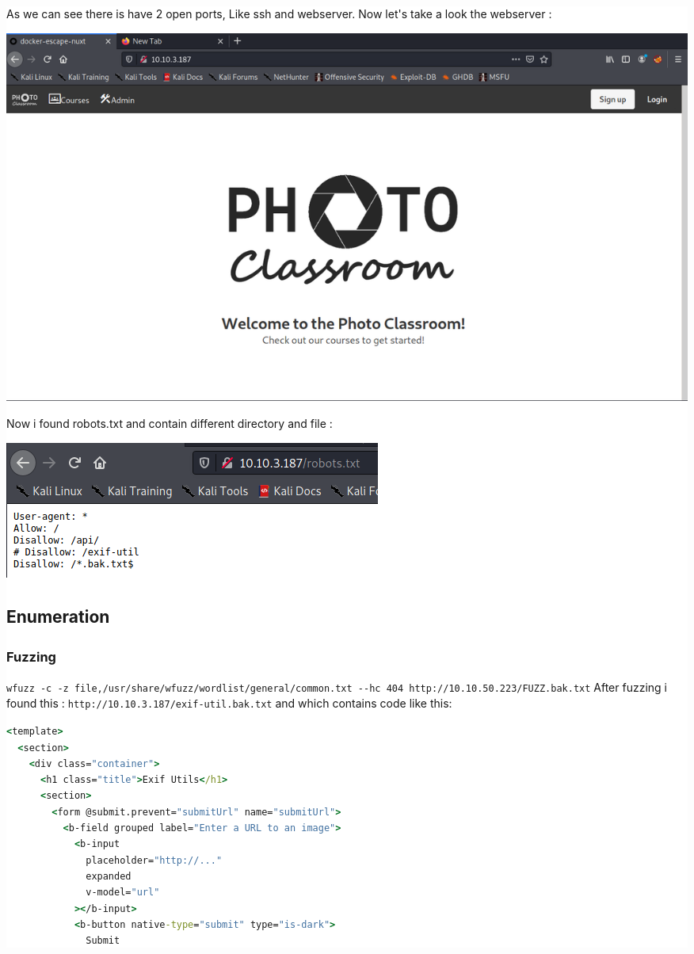 As we can see there is have 2 open ports, Like ssh and webserver. Now let's take a look the webserver : 

![img](/assets/thm_thegreatescape/bg_1.png)

Now i found robots.txt and contain different directory and file : 

![img](/assets/thm_thegreatescape/bg_2.png)

## Enumeration
### Fuzzing

`wfuzz -c -z file,/usr/share/wfuzz/wordlist/general/common.txt --hc 404 http://10.10.50.223/FUZZ.bak.txt`
After fuzzing i found this : `http://10.10.3.187/exif-util.bak.txt` and which contains code like this:

```bat
<template>
  <section>
    <div class="container">
      <h1 class="title">Exif Utils</h1>
      <section>
        <form @submit.prevent="submitUrl" name="submitUrl">
          <b-field grouped label="Enter a URL to an image">
            <b-input
              placeholder="http://..."
              expanded
              v-model="url"
            ></b-input>
            <b-button native-type="submit" type="is-dark">
              Submit
```